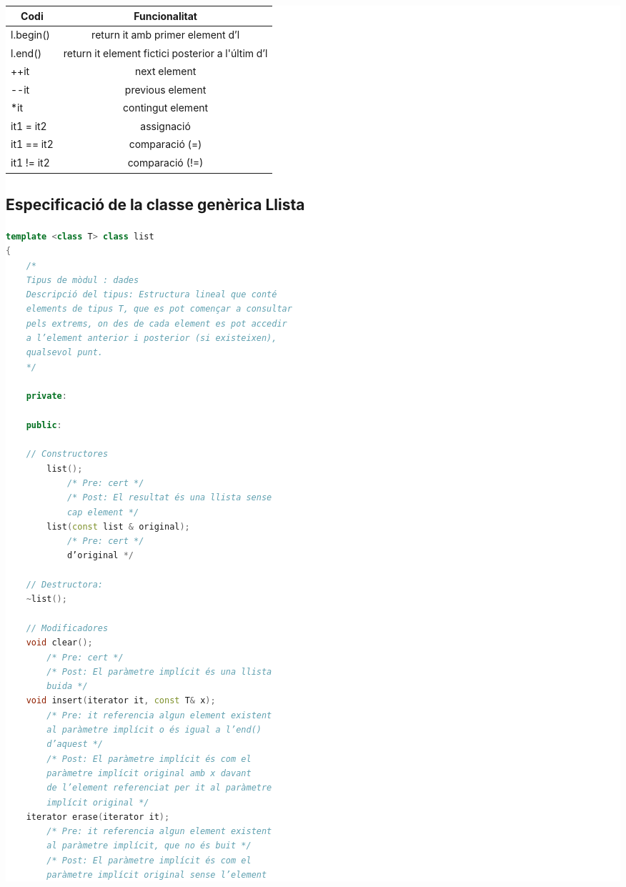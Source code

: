 
| Codi         			| Funcionalitat 										|
| ----------------------|:-----------------------------------------------------:|
| l.begin()         	| return it amb primer element d’l 						|
| l.end()           	| return it element fictici posterior a l'últim d’l 	|
| ++it              	| next element     										|
| --it              	| previous element     									|
| *it               	| contingut element      								|
| it1 = it2         	| assignació     										|
| it1 == it2        	| comparació (=)   										|
| it1 != it2        	| comparació (!=)    									|

Especificació de la classe genèrica Llista
-------------------
```c++
template <class T> class list 
{
	/* 
	Tipus de mòdul : dades
	Descripció del tipus: Estructura lineal que conté
	elements de tipus T, que es pot començar a consultar
	pels extrems, on des de cada element es pot accedir
	a l’element anterior i posterior (si existeixen),
	qualsevol punt.
	*/

	private:
	
	public:
	
	// Constructores
		list(); 
			/* Pre: cert */
			/* Post: El resultat és una llista sense 
			cap element */
		list(const list & original);
			/* Pre: cert */
			d’original */
	
	// Destructora:
	~list();
	
	// Modificadores
	void clear();
		/* Pre: cert */
		/* Post: El paràmetre implícit és una llista
		buida */
	void insert(iterator it, const T& x);
		/* Pre: it referencia algun element existent
		al paràmetre implícit o és igual a l’end()
		d’aquest */
		/* Post: El paràmetre implícit és com el
		paràmetre implícit original amb x davant
		de l’element referenciat per it al paràmetre
		implícit original */
	iterator erase(iterator it);
		/* Pre: it referencia algun element existent
		al paràmetre implícit, que no és buit */
		/* Post: El paràmetre implícit és com el
		paràmetre implícit original sense l’element
```
